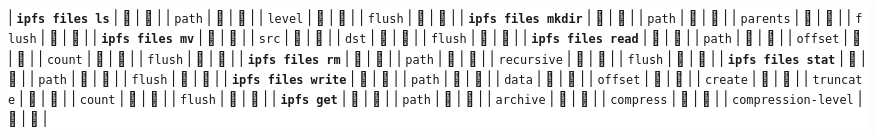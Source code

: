 | **`ipfs files ls`**                          | :green_apple: | :tomato:      |
|     `path`                                   | :green_apple: | :tomato:      |
|     `level`                                  | :green_apple: | :tomato:      |
|     `flush`                                  | :green_apple: | :tomato:      |
| **`ipfs files mkdir`**                       | :green_apple: | :tomato:      |
|     `path`                                   | :green_apple: | :tomato:      |
|     `parents`                                | :green_apple: | :tomato:      |
|     `flush`                                  | :green_apple: | :tomato:      |
| **`ipfs files mv`**                          | :green_apple: | :tomato:      |
|     `src`                                    | :green_apple: | :tomato:      |
|     `dst`                                    | :green_apple: | :tomato:      |
|     `flush`                                  | :green_apple: | :tomato:      |
| **`ipfs files read`**                        | :green_apple: | :tomato:      |
|     `path`                                   | :green_apple: | :tomato:      |
|     `offset`                                 | :green_apple: | :tomato:      |
|     `count`                                  | :green_apple: | :tomato:      |
|     `flush`                                  | :green_apple: | :tomato:      |
| **`ipfs files rm`**                          | :green_apple: | :tomato:      |
|     `path`                                   | :green_apple: | :tomato:      |
|     `recursive`                              | :green_apple: | :tomato:      |
|     `flush`                                  | :green_apple: | :tomato:      |
| **`ipfs files stat`**                        | :green_apple: | :tomato:      |
|     `path`                                   | :green_apple: | :tomato:      |
|     `flush`                                  | :green_apple: | :tomato:      |
| **`ipfs files write`**                       | :green_apple: | :tomato:      |
|     `path`                                   | :green_apple: | :tomato:      |
|     `data`                                   | :green_apple: | :tomato:      |
|     `offset`                                 | :green_apple: | :tomato:      |
|     `create`                                 | :green_apple: | :tomato:      |
|     `truncate`                               | :green_apple: | :tomato:      |
|     `count`                                  | :green_apple: | :tomato:      |
|     `flush`                                  | :green_apple: | :tomato:      |
| **`ipfs get`**                               | :green_apple: | :green_apple: |
|     `path`                                   | :green_apple: | :green_apple: |
|     `archive`                                | :green_apple: | :tomato:      |
|     `compress`                               | :green_apple: | :tomato:      |
|     `compression-level`                      | :green_apple: | :tomato:      |
